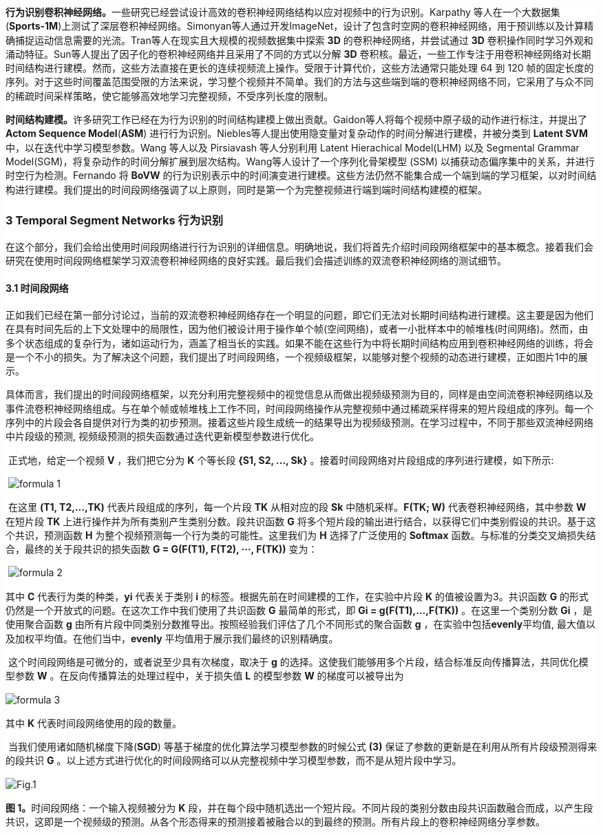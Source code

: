 ​	<b>行为识别卷积神经网络。</b>一些研究已经尝试设计高效的卷积神经网络结构以应对视频中的行为识别。Karpathy 等人在一个大数据集(**Sports-1M**)上测试了深层卷积神经网络。Simonyan等人通过开发ImageNet，设计了包含时空网的卷积神经网络，用于预训练以及计算精确捕捉运动信息需要的光流。Tran等人在现实且大规模的视频数据集中探索 **3D** 的卷积神经网络，并尝试通过 **3D** 卷积操作同时学习外观和涌动特征。Sun等人提出了因子化的卷积神经网络并且采用了不同的方式以分解 **3D** 卷积核。最近，一些工作专注于用卷积神经网络对长期时间结构进行建模。然而，这些方法直接在更长的连续视频流上操作。受限于计算代价，这些方法通常只能处理 64 到 120 帧的固定长度的序列。对于这些时间覆盖范围受限的方法来说，学习整个视频并不简单。我们的方法与这些端到端的卷积神经网络不同，它采用了与众不同的稀疏时间采样策略，使它能够高效地学习完整视频，不受序列长度的限制。

​	<b>时间结构建模。</b>许多研究工作已经在为行为识别的时间结构建模上做出贡献。Gaidon等人将每个视频中原子级的动作进行标注，并提出了 **Actom Sequence Model**(**ASM**) 进行行为识别。Niebles等人提出使用隐变量对复杂动作的时间分解进行建模，并被分类到 **Latent SVM** 中，以在迭代中学习模型参数。Wang 等人以及 Pirsiavash 等人分别利用 Latent Hierachical Model(LHM) 以及 Segmental Grammar Model(SGM)，将复杂动作的时间分解扩展到层次结构。Wang等人设计了一个序列化骨架模型 (SSM) 以捕获动态偏序集中的关系，并进行时空行为检测。Fernando 将 **BoVW** 的行为识别表示中的时间演变进行建模。这些方法仍然不能集合成一个端到端的学习框架，以对时间结构进行建模。我们提出的时间段网络强调了以上原则，同时是第一个为完整视频进行端到端时间结构建模的框架。

### 3  Temporal Segment Networks 行为识别

​	在这个部分，我们会给出使用时间段网络进行行为识别的详细信息。明确地说，我们将首先介绍时间段网络框架中的基本概念。接着我们会研究在使用时间段网络框架学习双流卷积神经网络的良好实践。最后我们会描述训练的双流卷积神经网络的测试细节。

#### 3.1  时间段网络

​	正如我们已经在第一部分讨论过，当前的双流卷积神经网络存在一个明显的问题，即它们无法对长期时间结构进行建模。这主要是因为他们在具有时间先后的上下文处理中的局限性，因为他们被设计用于操作单个帧(空间网络)，或者一小批样本中的帧堆栈(时间网络)。然而，由多个状态组成的复杂行为，诸如运动行为，涵盖了相当长的实践。如果不能在这些行为中将长期时间结构应用到卷积神经网络的训练，将会是一个不小的损失。为了解决这个问题，我们提出了时间段网络，一个视频级框架，以能够对整个视频的动态进行建模，正如图片1中的展示。

​	具体而言，我们提出的时间段网络框架，以充分利用完整视频中的视觉信息从而做出视频级预测为目的，同样是由空间流卷积神经网络以及事件流卷积神经网络组成。与在单个帧或帧堆栈上工作不同，时间段网络操作从完整视频中通过稀疏采样得来的短片段组成的序列。每一个序列中的片段会各自提供对行为类的初步预测。接着这些片段生成统一的结果导出为视频级预测。在学习过程中，不同于那些双流神经网络中片段级的预测, 视频级预测的损失函数通过迭代更新模型参数进行优化。

​	正式地，给定一个视频 **V** ，我们把它分为 **K** 个等长段 **{S1, S2, ..., Sk}** 。接着时间段网络对片段组成的序列进行建模，如下所示:

​		![formula 1](/images/tsm/F1.png)				

​	在这里 **(T1, T2,...,TK)** 代表片段组成的序列，每一个片段 **TK** 从相对应的段 **Sk** 中随机采样。**F(TK; W)** 代表卷积神经网络，其中参数 **W** 在短片段 **TK** 上进行操作并为所有类别产生类别分数。段共识函数 **G** 将多个短片段的输出进行结合，以获得它们中类别假设的共识。基于这个共识，预测函数 **H** 为整个视频预测每一个行为类的可能性。这里我们为 **H** 选择了广泛使用的 **Softmax** 函数。与标准的分类交叉熵损失结合，最终的关于段共识的损失函数 **G = G(F(T1), F(T2), ···, F(TK))** 变为：

​	![formula 2](/images/tsm/F2.png)

其中 **C** 代表行为类的种类，**yi** 代表关于类别 **i** 的标签。根据先前在时间建模的工作，在实验中片段 **K** 的值被设置为3。共识函数 **G** 的形式仍然是一个开放式的问题。在这次工作中我们使用了共识函数 **G** 最简单的形式，即 **Gi = g(F(T1),...,F(TK))** 。在这里一个类别分数 **Gi**  ，是使用聚合函数 **g** 由所有片段中同类别分数推导出。按照经验我们评估了几个不同形式的聚合函数 **g** ，在实验中包括**evenly**平均值, 最大值以及加权平均值。在他们当中，**evenly** 平均值用于展示我们最终的识别精确度。

​	这个时间段网络是可微分的，或者说至少具有次梯度，取决于 **g** 的选择。这使我们能够用多个片段，结合标准反向传播算法，共同优化模型参数 **W** 。在反向传播算法的处理过程中，关于损失值 **L** 的模型参数 **W** 的梯度可以被导出为

![formula 3](/images/tsm/F3.png)

  其中 **K** 代表时间段网络使用的段的数量。

​	当我们使用诸如随机梯度下降(**SGD**) 等基于梯度的优化算法学习模型参数的时候公式 **(3)** 保证了参数的更新是在利用从所有片段级预测得来的段共识 **G** 。以上述方式进行优化的时间段网络可以从完整视频中学习模型参数，而不是从短片段中学习。

![Fig.1](/images/tsm/Fig.1.png)

<b>图 1。</b>时间段网络：一个输入视频被分为 **K** 段，并在每个段中随机选出一个短片段。不同片段的类别分数由段共识函数融合而成，以产生段共识，这即是一个视频级的预测。从各个形态得来的预测接着被融合以的到最终的预测。所有片段上的卷积神经网络分享参数。
